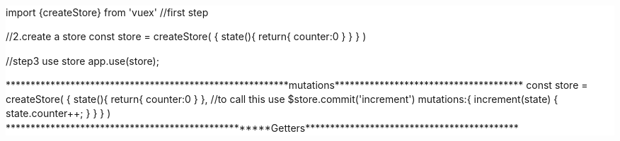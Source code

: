 import {createStore} from 'vuex'  //first step

//2.create a store
const store = createStore(
    {
        state(){
            return{
                counter:0
            }
        }
    }
)

//step3 use store
app.use(store);

<template>
  <base-container title="Vuex">
  <h2>{{$store.state.counter}}</h2>
  <button @click="$store.state.counter++">Add 1</button>  
  </base-container>
</template>
*********************************************************mutations**************************************
const store = createStore(
    {
        state(){
            return{
                counter:0
            }
        },
        //to call this use $store.commit('increment')
        mutations:{
            increment(state)
            {
                state.counter++;
            }
        }
    }
)
****************************************************Getters*******************************************
<template>
  <h3>{{ counter }}</h3>
  <p>We do more...</p>
</template>
<script>
export default {
  computed: {
    counter() {
      return this.$store.getters.normalizedCounter;
    },
  },
};
</script>
